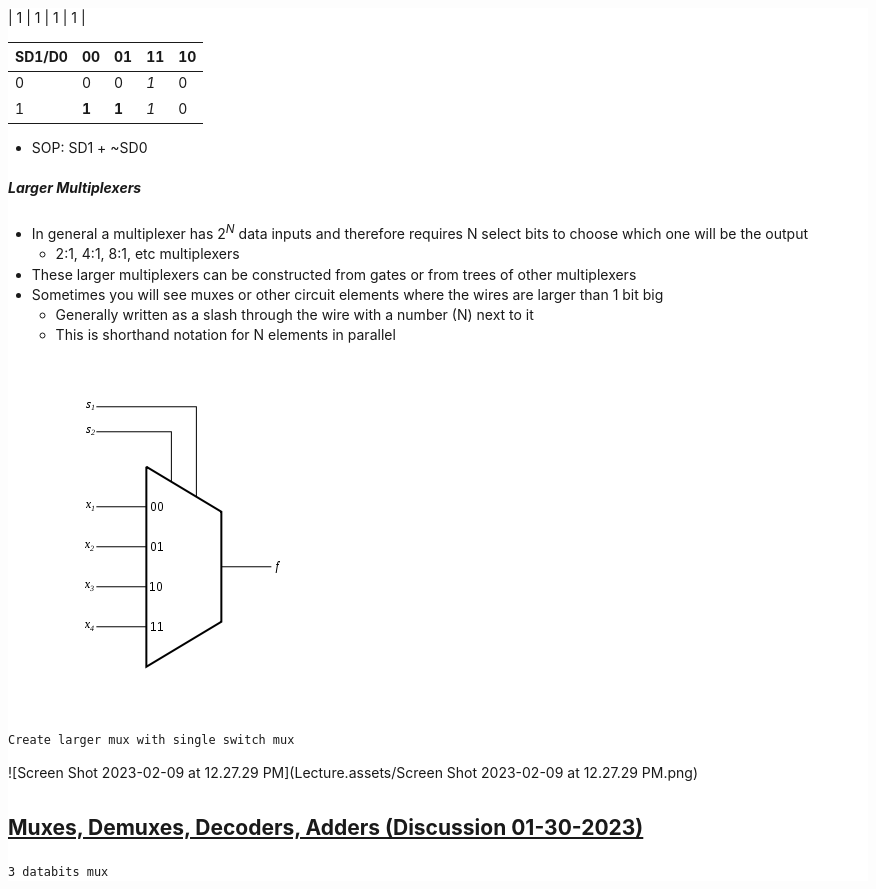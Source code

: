 | 1    | 1    | 1    | 1    |

| SD1/D0 | 00    | 01    | 11   | 10   |
| ------ | ----- | ----- | ---- | ---- |
| 0      | 0     | 0     | *1*  | 0    |
| 1      | **1** | **1** | *1*  | 0    |

- SOP: SD1 + ~SD0



##### Larger Multiplexers 

- In general a multiplexer has $2^N$ data inputs and therefore requires N select bits to choose which one will be the output
  - 2:1, 4:1, 8:1, etc multiplexers
- These larger multiplexers can be constructed from gates or from trees of other multiplexers
- Sometimes you will see muxes or other circuit elements where the wires are larger than 1 bit big
  - Generally written as a slash through the wire with a number (N) next to it
  - This is shorthand notation for N elements in parallel 

![img](Lecture.assets/YcbpzZL8ehVE2teqXcKxKSr_KGk2QnB-hHWq8wCA9A2lMpracHMvvpb4mILLKW0lCO8DtRKbsQsarPbSMxeVzv7nAn7ojlAzLYTDfPSEe1luGASJeJzHulyWcEOjWtyzQmh21bfZY3AhKqlwVuL6_Uk4=s2048.png)

`Create larger mux with single switch mux`

![Screen Shot 2023-02-09 at 12.27.29 PM](Lecture.assets/Screen Shot 2023-02-09 at 12.27.29 PM.png)



## [Muxes, Demuxes, Decoders, Adders (Discussion 01-30-2023)](https://video.ucdavis.edu/media/ECS154ADiscussion01-30-2023/1_wcks5hju)

`3 databits mux`

